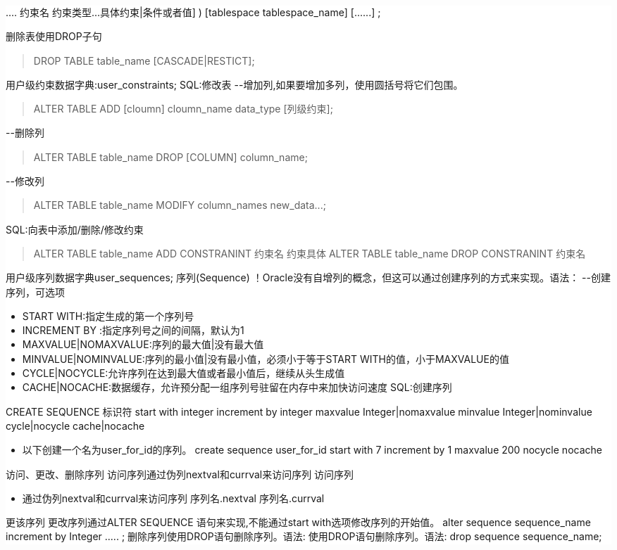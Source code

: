 ....
约束名 约束类型...具体约束|条件或者值]
)
[tablespace tablespace_name]
[......]
;

删除表使用DROP子句
> DROP TABLE table_name [CASCADE|RESTICT];

用户级约束数据字典:user_constraints;
SQL:修改表
--增加列,如果要增加多列，使用圆括号将它们包围。
> ALTER TABLE ADD [cloumn] cloumn_name data_type [列级约束];

--删除列
> ALTER TABLE table_name DROP [COLUMN] column_name;

--修改列
> ALTER TABLE table_name MODIFY column_names new_data...;

SQL:向表中添加/删除/修改约束
> ALTER TABLE table_name ADD CONSTRANINT 约束名 约束具体
> ALTER TABLE table_name DROP CONSTRANINT 约束名

用户级序列数据字典user_sequences;
序列(Sequence)
！Oracle没有自增列的概念，但这可以通过创建序列的方式来实现。语法：
--创建序列，可选项
* START WITH:指定生成的第一个序列号
* INCREMENT BY :指定序列号之间的间隔，默认为1
* MAXVALUE|NOMAXVALUE:序列的最大值|没有最大值
* MINVALUE|NOMINVALUE:序列的最小值|没有最小值，必须小于等于START WITH的值，小于MAXVALUE的值
* CYCLE|NOCYCLE:允许序列在达到最大值或者最小值后，继续从头生成值
* CACHE|NOCACHE:数据缓存，允许预分配一组序列号驻留在内存中来加快访问速度
SQL:创建序列

CREATE SEQUENCE 标识符
start with integer
increment by integer
maxvalue Integer|nomaxvalue
minvalue Integer|nominvalue
cycle|nocycle
cache|nocache

* 以下创建一个名为user_for_id的序列。
create sequence user_for_id start with 7 increment by 1 maxvalue 200 nocycle nocache

访问、更改、删除序列
访问序列通过伪列nextval和currval来访问序列
访问序列
* 通过伪列nextval和currval来访问序列
序列名.nextval
序列名.currval

更该序列
更改序列通过ALTER SEQUENCE 语句来实现,不能通过start with选项修改序列的开始值。
alter sequence sequence_name 
increment by Integer
.....
;
删除序列使用DROP语句删除序列。语法:
使用DROP语句删除序列。语法:
drop sequence sequence_name;

